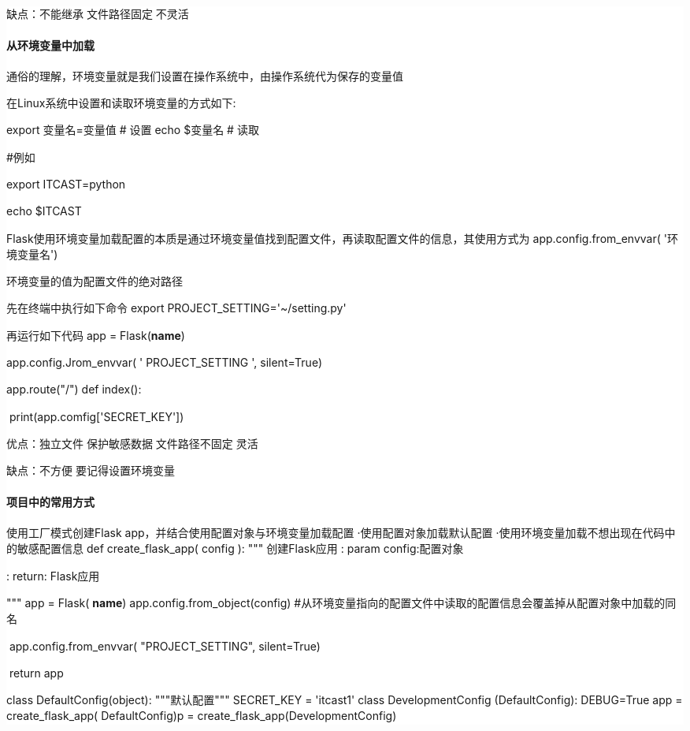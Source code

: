 缺点：不能继承 文件路径固定 不灵活

#### 从环境变量中加载

通俗的理解，环境变量就是我们设置在操作系统中，由操作系统代为保存的变量值

在Linux系统中设置和读取环境变量的方式如下:

export 变量名=变量值  # 设置
echo $变量名  # 读取

#例如

export ITCAST=python 

echo $ITCAST

Flask使用环境变量加载配置的本质是通过环境变量值找到配置文件，再读取配置文件的信息，其使用方式为
app.config.from_envvar( '环境变量名')

环境变量的值为配置文件的绝对路径

先在终端中执行如下命令
export PROJECT_SETTING='~/setting.py'

再运行如下代码
app = Flask(__name__)

app.config.Jrom_envvar( ' PROJECT_SETTING ', silent=True)

app.route("/")
def index():

​	print(app.comfig['SECRET_KEY'])

优点：独立文件 保护敏感数据 文件路径不固定 灵活

缺点：不方便 要记得设置环境变量

#### 项目中的常用方式

使用工厂模式创建Flask app，并结合使用配置对象与环境变量加载配置
·使用配置对象加载默认配置
·使用环境变量加载不想出现在代码中的敏感配置信息
def create_flask_app( config ):
"""
创建Flask应用
: param config:配置对象

: return: Flask应用

"""
	app = Flask( __name__)
	app.config.from_object(config)
#从环境变量指向的配置文件中读取的配置信息会覆盖掉从配置对象中加载的同名		

​	app.config.from_envvar( "PROJECT_SETTING", silent=True)

​	return app

class DefaultConfig(object):
"""默认配置"""
	SECRET_KEY = 'itcast1'
	class DevelopmentConfig (DefaultConfig):
	DEBUG=True
	app = create_flask_app( DefaultConfig)p = create_flask_app(DevelopmentConfig)
